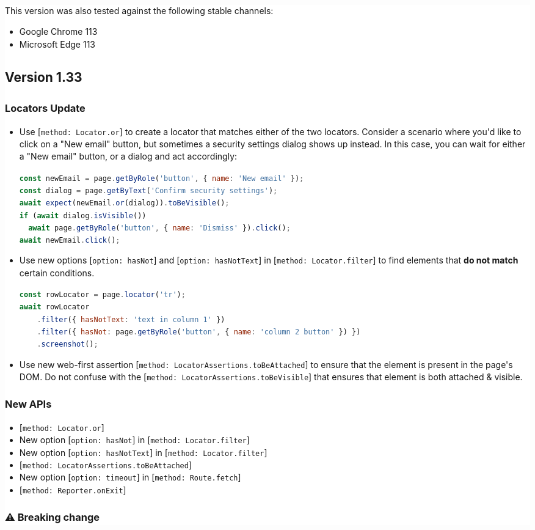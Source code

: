 This version was also tested against the following stable channels:

* Google Chrome 113
* Microsoft Edge 113

## Version 1.33

<LiteYouTube
  id="JeFD6rqDbBo"
  title="Playwright 1.33"
/>

### Locators Update

* Use [`method: Locator.or`] to create a locator that matches either of the two locators.
  Consider a scenario where you'd like to click on a "New email" button, but sometimes a security settings dialog shows up instead.
  In this case, you can wait for either a "New email" button, or a dialog and act accordingly:

    ```js
    const newEmail = page.getByRole('button', { name: 'New email' });
    const dialog = page.getByText('Confirm security settings');
    await expect(newEmail.or(dialog)).toBeVisible();
    if (await dialog.isVisible())
      await page.getByRole('button', { name: 'Dismiss' }).click();
    await newEmail.click();
    ```
* Use new options [`option: hasNot`] and [`option: hasNotText`] in [`method: Locator.filter`]
  to find elements that **do not match** certain conditions.

    ```js
    const rowLocator = page.locator('tr');
    await rowLocator
        .filter({ hasNotText: 'text in column 1' })
        .filter({ hasNot: page.getByRole('button', { name: 'column 2 button' }) })
        .screenshot();
    ```
* Use new web-first assertion [`method: LocatorAssertions.toBeAttached`] to ensure that the element
  is present in the page's DOM. Do not confuse with the [`method: LocatorAssertions.toBeVisible`] that ensures that
  element is both attached & visible.

### New APIs

- [`method: Locator.or`]
- New option [`option: hasNot`] in [`method: Locator.filter`]
- New option [`option: hasNotText`] in [`method: Locator.filter`]
- [`method: LocatorAssertions.toBeAttached`]
- New option [`option: timeout`] in [`method: Route.fetch`]
- [`method: Reporter.onExit`]

### ⚠️ Breaking change
